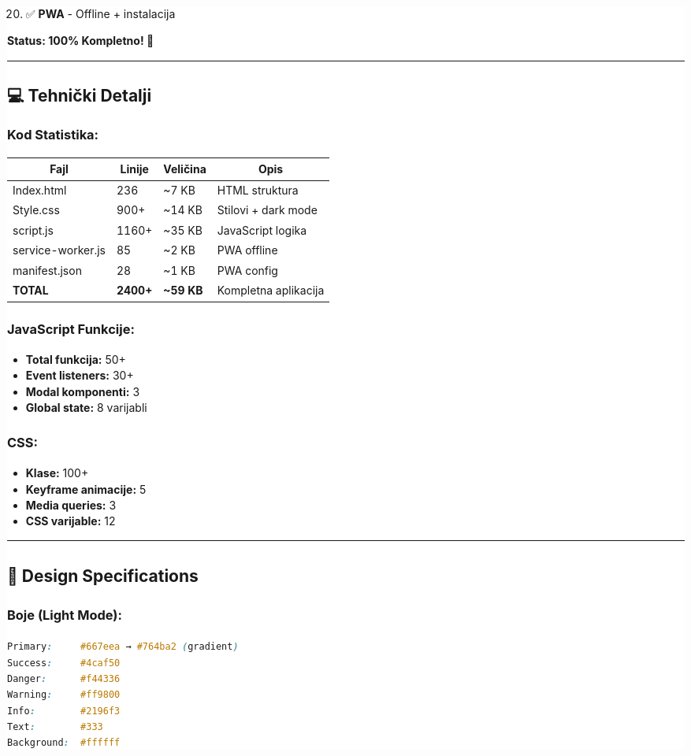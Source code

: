 20. ✅ **PWA** - Offline + instalacija

**Status: 100% Kompletno! 🎉**

---

## 💻 Tehnički Detalji

### Kod Statistika:

| Fajl | Linije | Veličina | Opis |
|---|---|---|---|
| Index.html | 236 | ~7 KB | HTML struktura |
| Style.css | 900+ | ~14 KB | Stilovi + dark mode |
| script.js | 1160+ | ~35 KB | JavaScript logika |
| service-worker.js | 85 | ~2 KB | PWA offline |
| manifest.json | 28 | ~1 KB | PWA config |
| **TOTAL** | **2400+** | **~59 KB** | Kompletna aplikacija |

### JavaScript Funkcije:

- **Total funkcija:** 50+
- **Event listeners:** 30+
- **Modal komponenti:** 3
- **Global state:** 8 varijabli

### CSS:

- **Klase:** 100+
- **Keyframe animacije:** 5
- **Media queries:** 3
- **CSS varijable:** 12

---

## 🎨 Design Specifications

### Boje (Light Mode):
```css
Primary:     #667eea → #764ba2 (gradient)
Success:     #4caf50
Danger:      #f44336
Warning:     #ff9800
Info:        #2196f3
Text:        #333
Background:  #ffffff
```
